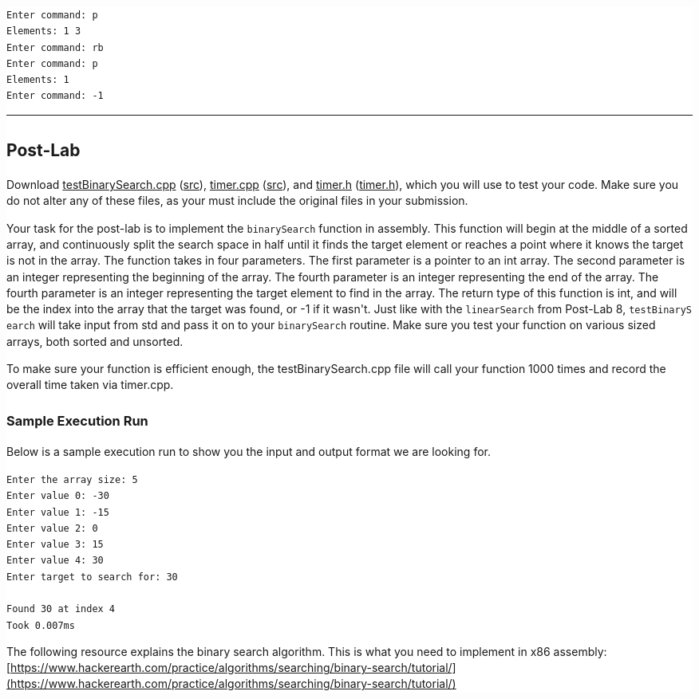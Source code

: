 ```
Enter command: p
Elements: 1 3
Enter command: rb
Enter command: p
Elements: 1
Enter command: -1
```

------------------------------------------------------------

Post-Lab
------

Download [testBinarySearch.cpp](testBinarySearch.cpp.html) ([src](testBinarySearch.cpp)), [timer.cpp](timer.cpp.html) ([src](timer.cpp)), and [timer.h](timer.h) ([timer.h](timer.h)), which you will use to test your code. Make sure you do not alter any of these files, as your must include the original files in your submission.

Your task for the post-lab is to implement the `binarySearch` function in assembly. This function will begin at the middle of a sorted array, and continuously split the search space in half until it finds the target element or reaches a point where it knows the target is not in the array. The function takes in four parameters. The first parameter is a pointer to an int array. The second parameter is an integer representing the beginning of the array. The fourth parameter is an integer representing the end of the array. The fourth parameter is an integer representing the target element to find in the array. The return type of this function is int, and will be the index into the array that the target was found, or -1 if it wasn't. Just like with the `linearSearch` from Post-Lab 8, `testBinarySearch` will take input from std and pass it on to your `binarySearch` routine. Make sure you test your function on various sized arrays, both sorted and unsorted.

To make sure your function is efficient enough, the testBinarySearch.cpp file will call your function 1000 times and record the overall time taken via timer.cpp. 

### Sample Execution Run ###

Below is a sample execution run to show you the input and output format we are looking for. 

```
Enter the array size: 5
Enter value 0: -30
Enter value 1: -15
Enter value 2: 0
Enter value 3: 15
Enter value 4: 30
Enter target to search for: 30

Found 30 at index 4
Took 0.007ms
```

The following resource explains the binary search algorithm. This is what you need to implement in x86 assembly: [https://www.hackerearth.com/practice/algorithms/searching/binary-search/tutorial/](https://www.hackerearth.com/practice/algorithms/searching/binary-search/tutorial/)

